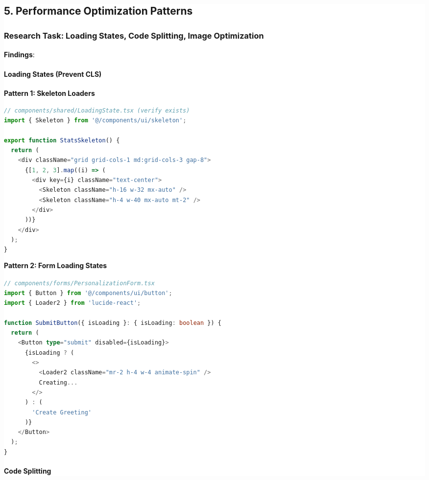 
## 5. Performance Optimization Patterns

### Research Task: Loading States, Code Splitting, Image Optimization

**Findings**:

#### Loading States (Prevent CLS)

**Pattern 1: Skeleton Loaders**
```typescript
// components/shared/LoadingState.tsx (verify exists)
import { Skeleton } from '@/components/ui/skeleton';

export function StatsSkeleton() {
  return (
    <div className="grid grid-cols-1 md:grid-cols-3 gap-8">
      {[1, 2, 3].map((i) => (
        <div key={i} className="text-center">
          <Skeleton className="h-16 w-32 mx-auto" />
          <Skeleton className="h-4 w-40 mx-auto mt-2" />
        </div>
      ))}
    </div>
  );
}
```

**Pattern 2: Form Loading States**
```typescript
// components/forms/PersonalizationForm.tsx
import { Button } from '@/components/ui/button';
import { Loader2 } from 'lucide-react';

function SubmitButton({ isLoading }: { isLoading: boolean }) {
  return (
    <Button type="submit" disabled={isLoading}>
      {isLoading ? (
        <>
          <Loader2 className="mr-2 h-4 w-4 animate-spin" />
          Creating...
        </>
      ) : (
        'Create Greeting'
      )}
    </Button>
  );
}
```

#### Code Splitting
